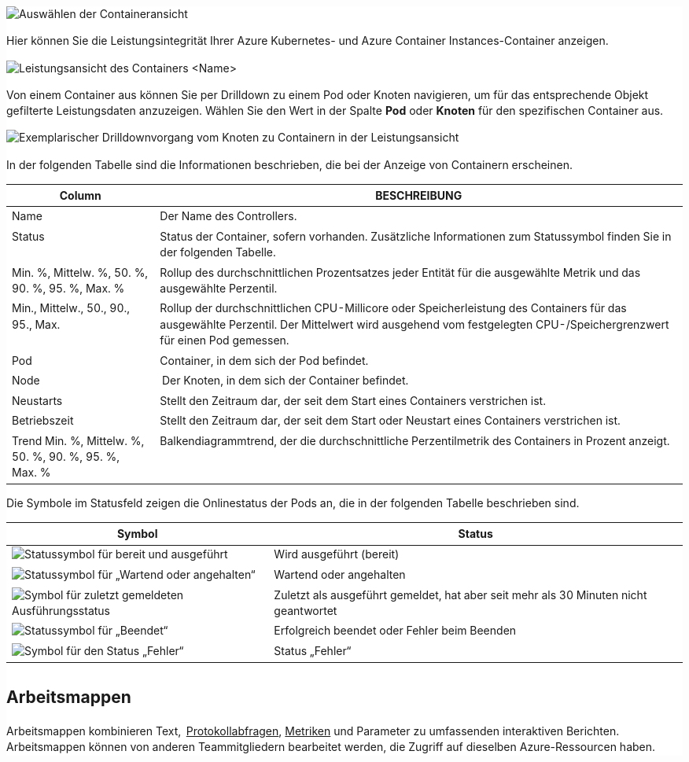 ![Auswählen der Containeransicht](./media/container-insights-analyze/containers-containers-tab.png)

Hier können Sie die Leistungsintegrität Ihrer Azure Kubernetes- und Azure Container Instances-Container anzeigen. 

![Leistungsansicht des Containers \<Name>](./media/container-insights-analyze/containers-containers-view.png)

Von einem Container aus können Sie per Drilldown zu einem Pod oder Knoten navigieren, um für das entsprechende Objekt gefilterte Leistungsdaten anzuzeigen. Wählen Sie den Wert in der Spalte **Pod** oder **Knoten** für den spezifischen Container aus.

![Exemplarischer Drilldownvorgang vom Knoten zu Containern in der Leistungsansicht](./media/container-insights-analyze/drill-down-controller-node.png)

In der folgenden Tabelle sind die Informationen beschrieben, die bei der Anzeige von Containern erscheinen.

| Column | BESCHREIBUNG | 
|--------|-------------|
| Name | Der Name des Controllers.|
| Status | Status der Container, sofern vorhanden. Zusätzliche Informationen zum Statussymbol finden Sie in der folgenden Tabelle.|
| Min.&nbsp;%, Mittelw.&nbsp;%, 50.&nbsp;%, 90.&nbsp;%, 95.&nbsp;%, Max.&nbsp;% | Rollup des durchschnittlichen Prozentsatzes jeder Entität für die ausgewählte Metrik und das ausgewählte Perzentil. |
| Min., Mittelw., 50., 90., 95., Max. | Rollup der durchschnittlichen CPU-Millicore oder Speicherleistung des Containers für das ausgewählte Perzentil. Der Mittelwert wird ausgehend vom festgelegten CPU-/Speichergrenzwert für einen Pod gemessen. |
| Pod | Container, in dem sich der Pod befindet.| 
| Node |  Der Knoten, in dem sich der Container befindet. | 
| Neustarts | Stellt den Zeitraum dar, der seit dem Start eines Containers verstrichen ist. |
| Betriebszeit | Stellt den Zeitraum dar, der seit dem Start oder Neustart eines Containers verstrichen ist. |
| Trend Min.&nbsp;%, Mittelw.&nbsp;%, 50.&nbsp;%, 90.&nbsp;%, 95.&nbsp;%, Max.&nbsp;% | Balkendiagrammtrend, der die durchschnittliche Perzentilmetrik des Containers in Prozent anzeigt. |

Die Symbole im Statusfeld zeigen die Onlinestatus der Pods an, die in der folgenden Tabelle beschrieben sind.
 
| Symbol | Status |  
|--------|-------------|  
| ![Statussymbol für bereit und ausgeführt](./media/container-insights-analyze/containers-ready-icon.png) | Wird ausgeführt (bereit)|  
| ![Statussymbol für „Wartend oder angehalten“](./media/container-insights-analyze/containers-waiting-icon.png) | Wartend oder angehalten|  
| ![Symbol für zuletzt gemeldeten Ausführungsstatus](./media/container-insights-analyze/containers-grey-icon.png) | Zuletzt als ausgeführt gemeldet, hat aber seit mehr als 30 Minuten nicht geantwortet|  
| ![Statussymbol für „Beendet“](./media/container-insights-analyze/containers-terminated-icon.png) | Erfolgreich beendet oder Fehler beim Beenden|  
| ![Symbol für den Status „Fehler“](./media/container-insights-analyze/containers-failed-icon.png) | Status „Fehler“ |  

## <a name="workbooks"></a>Arbeitsmappen

Arbeitsmappen kombinieren Text,  [Protokollabfragen](../log-query/query-language.md), [Metriken](../platform/data-platform-metrics.md) und Parameter zu umfassenden interaktiven Berichten. Arbeitsmappen können von anderen Teammitgliedern bearbeitet werden, die Zugriff auf dieselben Azure-Ressourcen haben.
